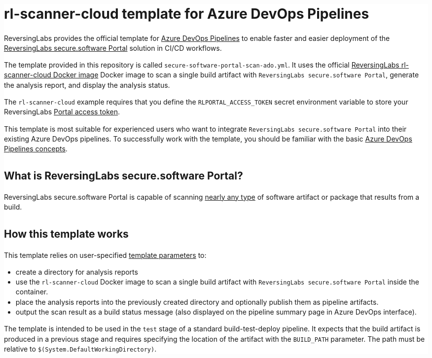 # rl-scanner-cloud template for Azure DevOps Pipelines

ReversingLabs provides the official template for
[Azure DevOps Pipelines](https://learn.microsoft.com/en-us/azure/devops/pipelines/get-started/what-is-azure-pipelines?view=azure-devops)
to enable faster and easier deployment of the
[ReversingLabs secure.software Portal](https://docs.secure.software/portal/integrations/)
solution in CI/CD workflows.

The template provided in this repository is called `secure-software-portal-scan-ado.yml`.
It uses the official
[ReversingLabs rl-scanner-cloud Docker image](https://hub.docker.com/r/reversinglabs/rl-scanner-cloud)
Docker image to scan a single build artifact with `ReversingLabs secure.software Portal`,
generate the analysis report, and display the analysis status.

The `rl-scanner-cloud` example requires that you define the `RLPORTAL_ACCESS_TOKEN` secret environment variable to store your ReversingLabs
[Portal access token](https://docs.secure.software/api/generate-api-token).

This template is most suitable for experienced users who want to integrate `ReversingLabs secure.software Portal`
into their existing Azure DevOps pipelines.
To successfully work with the template,
you should be familiar with the basic
[Azure DevOps Pipelines concepts](https://learn.microsoft.com/en-us/azure/devops/pipelines/get-started/key-pipelines-concepts?view=azure-devops).


## What is ReversingLabs secure.software Portal?

ReversingLabs secure.software Portal is capable of scanning
[nearly any type](https://docs.secure.software/concepts/language-coverage)
of software artifact or package that results from a build.


## How this template works

This template relies on user-specified [template parameters](#parameters) to:

- create a directory for analysis reports
- use the `rl-scanner-cloud` Docker image to scan a single build artifact with `ReversingLabs secure.software Portal` inside the container.
- place the analysis reports into the previously created directory and optionally publish them as pipeline artifacts.
- output the scan result as a build status message (also displayed on the pipeline summary page in Azure DevOps interface).

The template is intended to be used in the `test` stage of a standard build-test-deploy pipeline.
It expects that the build artifact is produced in a previous stage
and requires specifying the location of the artifact with the `BUILD_PATH` parameter.
The path must be relative to `$(System.DefaultWorkingDirectory)`.
